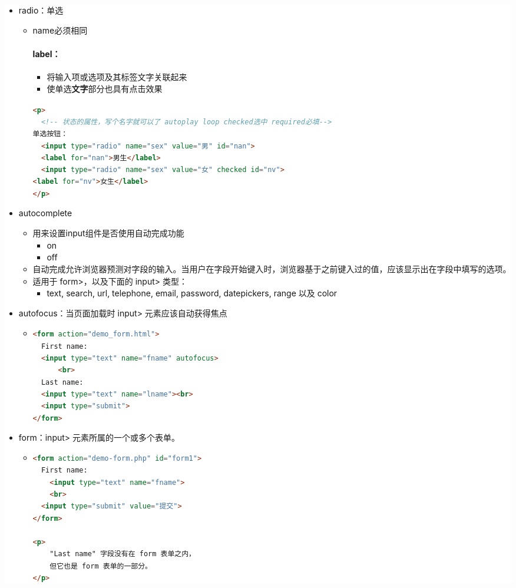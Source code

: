   - radio：单选   

    - name必须相同

      #### label：

      * 将输入项或选项及其标签文字关联起来

      - 使单选**文字**部分也具有点击效果

      ```html
      <p>
      	<!-- 状态的属性，写个名字就可以了 autoplay loop checked选中 required必填-->
      单选按钮：
      	<input type="radio" name="sex" value="男" id="nan">
      	<label for="nan">男生</label>
      	<input type="radio" name="sex" value="女" checked id="nv">
      <label for="nv">女生</label>
      </p>
      ```

  - autocomplete

    - 用来设置input组件是否使用自动完成功能
      - on
      - off 
    - 自动完成允许浏览器预测对字段的输入。当用户在字段开始键入时，浏览器基于之前键入过的值，应该显示出在字段中填写的选项。
    - 适用于 form>，以及下面的 input> 类型：
      - text, search, url, telephone, email, password, datepickers, range 以及 color

  - autofocus：当页面加载时 input> 元素应该自动获得焦点

    - ```html
      <form action="demo_form.html">
      	First name: 
      	<input type="text" name="fname" autofocus>
         	<br>
      	Last name: 
      	<input type="text" name="lname"><br>
      	<input type="submit">
      </form> 
      ```

  - form：input> 元素所属的一个或多个表单。

    - ```html
      <form action="demo-form.php" id="form1">
      	First name: 
          <input type="text" name="fname">
          <br>
      	<input type="submit" value="提交">
      </form>
      
      <p> 
          "Last name" 字段没有在 form 表单之内，
          但它也是 form 表单的一部分。
      </p>
      